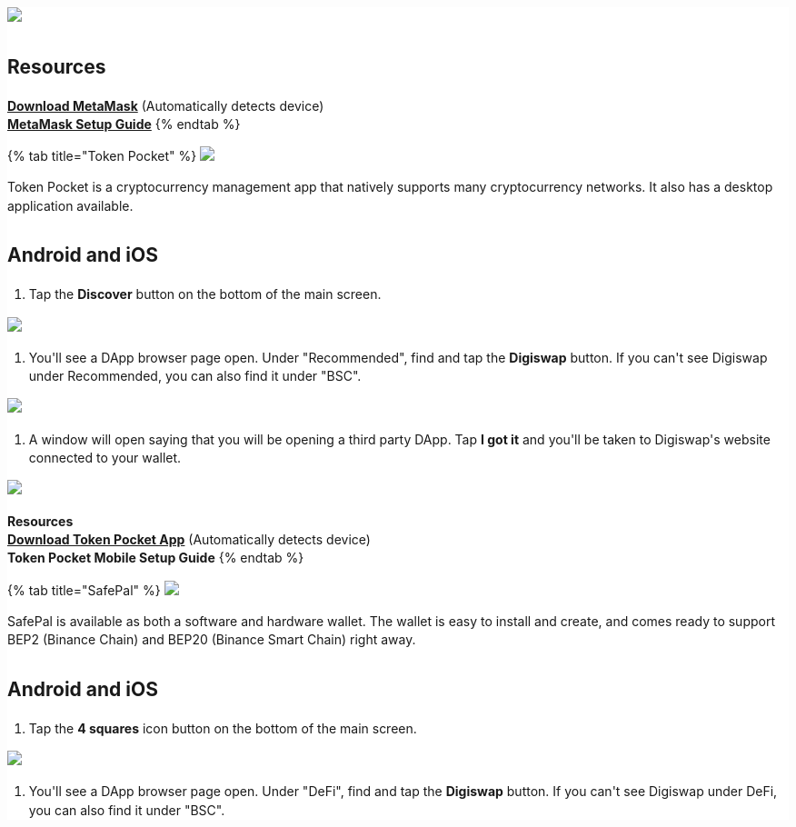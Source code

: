 ![](<../.gitbook/assets/image (77).png>)

## Resources

[**Download MetaMask**](https://metamask.io/download.html) (Automatically detects device)\
****[**MetaMask Setup Guide**](https://academy.binance.com/en/articles/connecting-metamask-to-binance-smart-chain\))****
{% endtab %}

{% tab title="Token Pocket" %}
![](<../.gitbook/assets/image (125) (3) (4) (3).png>)

Token Pocket is a cryptocurrency management app that natively supports many cryptocurrency networks. It also has a desktop application available.

## **Android and iOS**

1. Tap the **Discover** button on the bottom of the main screen.

![](<../.gitbook/assets/image (78).png>)

1. You'll see a DApp browser page open. Under "Recommended", find and tap the **Digiswap** button. If you can't see Digiswap under Recommended, you can also find it under "BSC".

![](<../.gitbook/assets/image (79).png>)

1. A window will open saying that you will be opening a third party DApp. Tap **I got it** and you'll be taken to Digiswap's website connected to your wallet.

![](<../.gitbook/assets/image (80).png>)

**Resources**\
[**Download Token Pocket App**](https://www.tokenpocket.pro/en/download/app) (Automatically detects device)\
**Token Pocket Mobile Setup Guide**
{% endtab %}

{% tab title="SafePal" %}
![](<../.gitbook/assets/image (37).png>)

SafePal is available as both a software and hardware wallet. The wallet is easy to install and create, and comes ready to support BEP2 (Binance Chain) and BEP20 (Binance Smart Chain) right away.

## **Android and iOS**

1. Tap the **4 squares** icon button on the bottom of the main screen.

![](<../.gitbook/assets/image (82).png>)

1. You'll see a DApp browser page open. Under "DeFi", find and tap the **Digiswap** button. If you can't see Digiswap under DeFi, you can also find it under "BSC".
